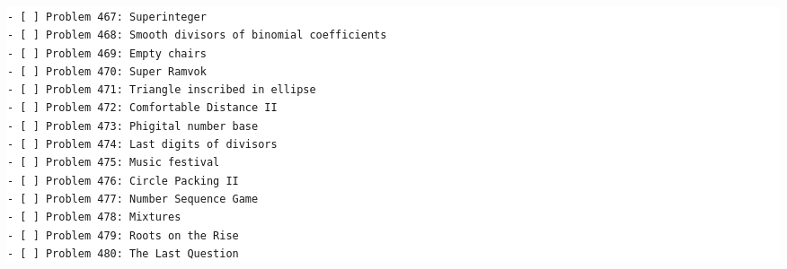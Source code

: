 	- [ ] Problem 467: Superinteger
	- [ ] Problem 468: Smooth divisors of binomial coefficients
	- [ ] Problem 469: Empty chairs
	- [ ] Problem 470: Super Ramvok
	- [ ] Problem 471: Triangle inscribed in ellipse
	- [ ] Problem 472: Comfortable Distance II
	- [ ] Problem 473: Phigital number base
	- [ ] Problem 474: Last digits of divisors
	- [ ] Problem 475: Music festival
	- [ ] Problem 476: Circle Packing II
	- [ ] Problem 477: Number Sequence Game
	- [ ] Problem 478: Mixtures
	- [ ] Problem 479: Roots on the Rise
	- [ ] Problem 480: The Last Question
